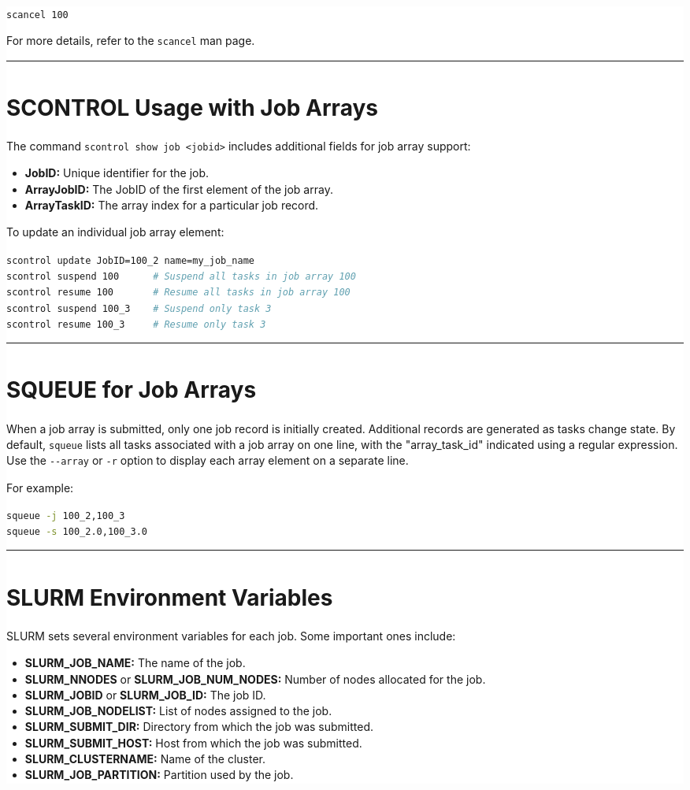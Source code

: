   ```bash
  scancel 100
  ```

For more details, refer to the `scancel` man page.

---

# SCONTROL Usage with Job Arrays

The command `scontrol show job <jobid>` includes additional fields for job array support:
- **JobID:** Unique identifier for the job.
- **ArrayJobID:** The JobID of the first element of the job array.
- **ArrayTaskID:** The array index for a particular job record.

To update an individual job array element:

```bash
scontrol update JobID=100_2 name=my_job_name
scontrol suspend 100      # Suspend all tasks in job array 100
scontrol resume 100       # Resume all tasks in job array 100
scontrol suspend 100_3    # Suspend only task 3
scontrol resume 100_3     # Resume only task 3
```

---

# SQUEUE for Job Arrays

When a job array is submitted, only one job record is initially created. Additional records are generated as tasks change state. By default, `squeue` lists all tasks associated with a job array on one line, with the "array_task_id" indicated using a regular expression. Use the `--array` or `-r` option to display each array element on a separate line.

For example:

```bash
squeue -j 100_2,100_3
squeue -s 100_2.0,100_3.0
```

---

# SLURM Environment Variables

SLURM sets several environment variables for each job. Some important ones include:

- **SLURM_JOB_NAME:** The name of the job.
- **SLURM_NNODES** or **SLURM_JOB_NUM_NODES:** Number of nodes allocated for the job.
- **SLURM_JOBID** or **SLURM_JOB_ID:** The job ID.
- **SLURM_JOB_NODELIST:** List of nodes assigned to the job.
- **SLURM_SUBMIT_DIR:** Directory from which the job was submitted.
- **SLURM_SUBMIT_HOST:** Host from which the job was submitted.
- **SLURM_CLUSTERNAME:** Name of the cluster.
- **SLURM_JOB_PARTITION:** Partition used by the job.
